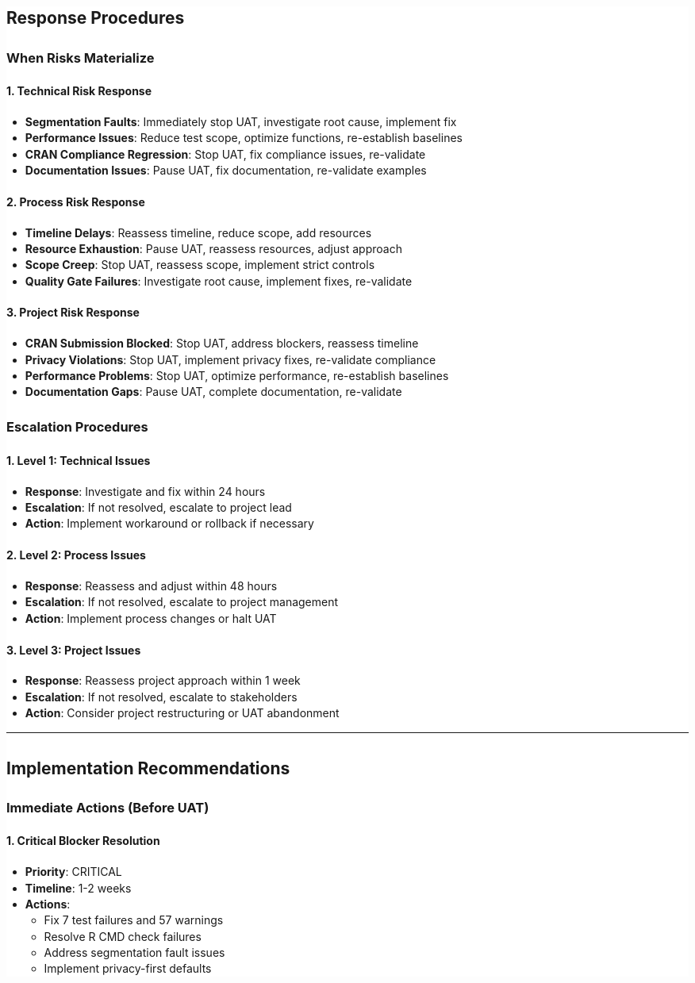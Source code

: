 
## Response Procedures

### When Risks Materialize

#### 1. Technical Risk Response
- **Segmentation Faults**: Immediately stop UAT, investigate root cause, implement fix
- **Performance Issues**: Reduce test scope, optimize functions, re-establish baselines
- **CRAN Compliance Regression**: Stop UAT, fix compliance issues, re-validate
- **Documentation Issues**: Pause UAT, fix documentation, re-validate examples

#### 2. Process Risk Response
- **Timeline Delays**: Reassess timeline, reduce scope, add resources
- **Resource Exhaustion**: Pause UAT, reassess resources, adjust approach
- **Scope Creep**: Stop UAT, reassess scope, implement strict controls
- **Quality Gate Failures**: Investigate root cause, implement fixes, re-validate

#### 3. Project Risk Response
- **CRAN Submission Blocked**: Stop UAT, address blockers, reassess timeline
- **Privacy Violations**: Stop UAT, implement privacy fixes, re-validate compliance
- **Performance Problems**: Stop UAT, optimize performance, re-establish baselines
- **Documentation Gaps**: Pause UAT, complete documentation, re-validate

### Escalation Procedures

#### 1. Level 1: Technical Issues
- **Response**: Investigate and fix within 24 hours
- **Escalation**: If not resolved, escalate to project lead
- **Action**: Implement workaround or rollback if necessary

#### 2. Level 2: Process Issues
- **Response**: Reassess and adjust within 48 hours
- **Escalation**: If not resolved, escalate to project management
- **Action**: Implement process changes or halt UAT

#### 3. Level 3: Project Issues
- **Response**: Reassess project approach within 1 week
- **Escalation**: If not resolved, escalate to stakeholders
- **Action**: Consider project restructuring or UAT abandonment

---

## Implementation Recommendations

### Immediate Actions (Before UAT)

#### 1. Critical Blocker Resolution
- **Priority**: CRITICAL
- **Timeline**: 1-2 weeks
- **Actions**:
  - Fix 7 test failures and 57 warnings
  - Resolve R CMD check failures
  - Address segmentation fault issues
  - Implement privacy-first defaults
